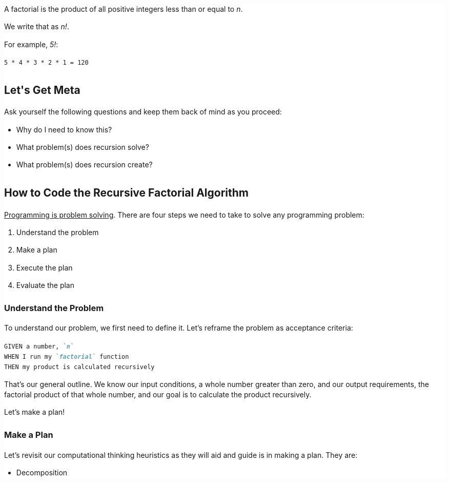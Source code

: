 A factorial is the product of all positive integers less than or equal to _n_.

We write that as _n!_.

For example, _5!_:
```
5 * 4 * 3 * 2 * 1 = 120
```


## Let's Get Meta

Ask yourself the following questions and keep them back of mind as you proceed:

* Why do I need to know this?

* What problem(s) does recursion solve? 

* What problem(s) does recursion create? 


## How to Code the Recursive Factorial Algorithm 

[Programming is problem solving](https://jarednielsen.com/programming-problem-solving/). There are four steps we need to take to solve any programming problem: 

1. Understand the problem

2. Make a plan

3. Execute the plan

4. Evaluate the plan


### Understand the Problem

To understand our problem, we first need to define it. Let’s reframe the problem as acceptance criteria:

```md
GIVEN a number, `n`
WHEN I run my `factorial` function
THEN my product is calculated recursively
```

That’s our general outline. We know our input conditions, a whole number greater than zero, and our output requirements, the factorial product of that whole number, and our goal is to calculate the product recursively.

Let’s make a plan!


### Make a Plan

Let’s revisit our computational thinking heuristics as they will aid and guide is in making a plan. They are: 

* Decomposition
